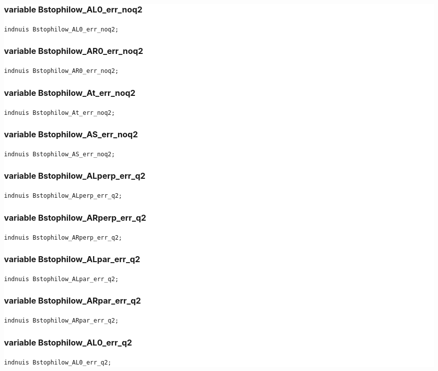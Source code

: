 
### variable Bstophilow_AL0_err_noq2

```
indnuis Bstophilow_AL0_err_noq2;
```


### variable Bstophilow_AR0_err_noq2

```
indnuis Bstophilow_AR0_err_noq2;
```


### variable Bstophilow_At_err_noq2

```
indnuis Bstophilow_At_err_noq2;
```


### variable Bstophilow_AS_err_noq2

```
indnuis Bstophilow_AS_err_noq2;
```


### variable Bstophilow_ALperp_err_q2

```
indnuis Bstophilow_ALperp_err_q2;
```


### variable Bstophilow_ARperp_err_q2

```
indnuis Bstophilow_ARperp_err_q2;
```


### variable Bstophilow_ALpar_err_q2

```
indnuis Bstophilow_ALpar_err_q2;
```


### variable Bstophilow_ARpar_err_q2

```
indnuis Bstophilow_ARpar_err_q2;
```


### variable Bstophilow_AL0_err_q2

```
indnuis Bstophilow_AL0_err_q2;
```
